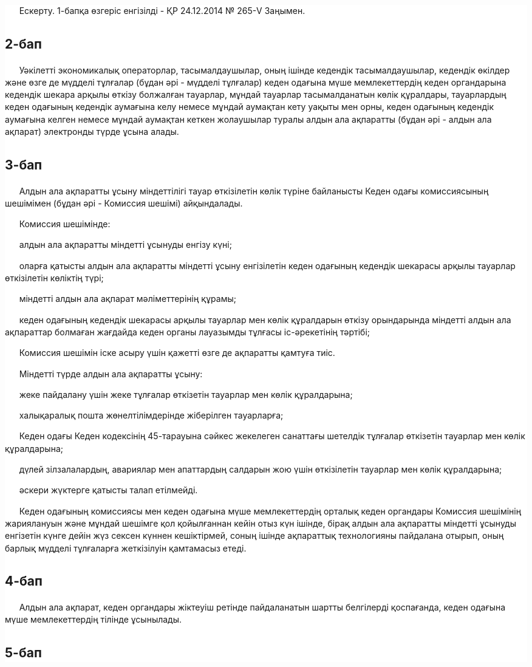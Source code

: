       Ескерту. 1-бапқа өзгеріс енгізілді - ҚР 24.12.2014 № 265-V Заңымен.

## 2-бап

      Уәкілетті экономикалық операторлар, тасымалдаушылар, оның ішінде кедендік тасымалдаушылар, кедендік өкілдер және өзге де мүдделі тұлғалар (бұдан әрі - мүдделі тұлғалар) кеден одағына мүше мемлекеттердің кеден органдарына кедендік шекара арқылы өткізу болжалған тауарлар, мұндай тауарлар тасымалданатын көлік құралдары, тауарлардың кеден одағының кедендік аумағына келу немесе мұндай аумақтан кету уақыты мен орны, кеден одағының кедендік аумағына келген немесе мұндай аумақтан кеткен жолаушылар туралы алдын ала ақпаратты (бұдан әрі - алдын ала ақпарат) электронды түрде ұсына алады.

## 3-бап

      Алдын ала ақпаратты ұсыну міндеттілігі тауар өткізілетін көлік түріне байланысты Кеден одағы комиссиясының шешімімен (бұдан әрі - Комиссия шешімі) айқындалады.

      Комиссия шешімінде:

      алдын ала ақпаратты міндетті ұсынуды енгізу күні;

      оларға қатысты алдын ала ақпаратты міндетті ұсыну енгізілетін кеден одағының кедендік шекарасы арқылы тауарлар өткізілетін көліктің түрі;

      міндетті алдын ала ақпарат мәліметтерінің құрамы;

      кеден одағының кедендік шекарасы арқылы тауарлар мен көлік құралдарын өткізу орындарында міндетті алдын ала ақпараттар болмаған жағдайда кеден органы лауазымды тұлғасы іс-әрекетінің тәртібі;

      Комиссия шешімін іске асыру үшін қажетті өзге де ақпаратты қамтуға тиіс.

      Міндетті түрде алдын ала ақпаратты ұсыну:

      жеке пайдалану үшін жеке тұлғалар өткізетін тауарлар мен көлік құралдарына;

      халықаралық пошта жөнелтілімдерінде жіберілген тауарларға;

      Кеден одағы Кеден кодексінің 45-тарауына сәйкес жекелеген санаттағы шетелдік тұлғалар өткізетін тауарлар мен көлік құралдарына;

      дүлей зілзалалардың, авариялар мен апаттардың салдарын жою үшін өткізілетін тауарлар мен көлік құралдарына;

      әскери жүктерге қатысты талап етілмейді.

      Кеден одағының комиссиясы мен кеден одағына мүше мемлекеттердің орталық кеден органдары Комиссия шешімінің жариялануын және мұндай шешімге қол қойылғаннан кейін отыз күн ішінде, бірақ алдын ала ақпаратты міндетті ұсынуды енгізетін күнге дейін жүз сексен күннен кешіктірмей, соның ішінде ақпараттық технологияны пайдалана отырып, оның барлық мүдделі тұлғаларға жеткізілуін қамтамасыз етеді.

## 4-бап

      Алдын ала ақпарат, кеден органдары жіктеуіш ретінде пайдаланатын шартты белгілерді қоспағанда, кеден одағына мүше мемлекеттердің тілінде ұсынылады.

## 5-бап

